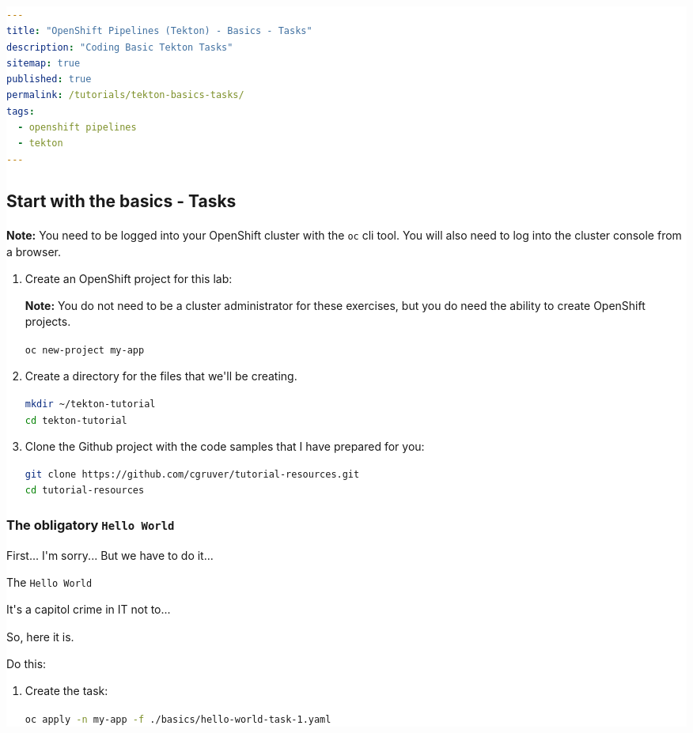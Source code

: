 ```yaml
---
title: "OpenShift Pipelines (Tekton) - Basics - Tasks"
description: "Coding Basic Tekton Tasks"
sitemap: true
published: true
permalink: /tutorials/tekton-basics-tasks/
tags:
  - openshift pipelines
  - tekton
---
```

## Start with the basics - Tasks

__Note:__ You need to be logged into your OpenShift cluster with the `oc` cli tool.  You will also need to log into the cluster console from a browser.

1. Create an OpenShift project for this lab:

   __Note:__ You do not need to be a cluster administrator for these exercises, but you do need the ability to create OpenShift projects.

   ```bash
   oc new-project my-app
   ```

1. Create a directory for the files that we'll be creating.

   ```bash
   mkdir ~/tekton-tutorial
   cd tekton-tutorial
   ```

1. Clone the Github project with the code samples that I have prepared for you:

   ```bash
   git clone https://github.com/cgruver/tutorial-resources.git
   cd tutorial-resources
   ```

### The obligatory `Hello World`

First...  I'm sorry...  But we have to do it...

The `Hello World`

It's a capitol crime in IT not to...

So, here it is.

Do this:

1. Create the task:

   ```bash
   oc apply -n my-app -f ./basics/hello-world-task-1.yaml
   ```
